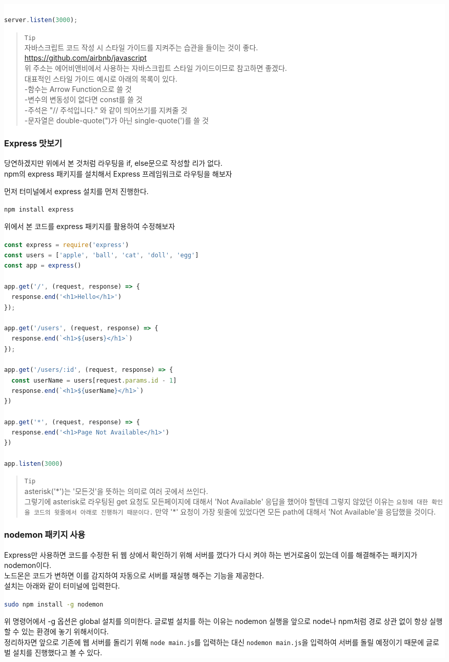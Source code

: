 ```javascript

server.listen(3000);
```
>`Tip`  
자바스크립트 코드 작성 시 스타일 가이드를 지켜주는 습관을 들이는 것이 좋다.  
https://github.com/airbnb/javascript  
위 주소는 에어비앤비에서 사용하는 자바스크립트 스타일 가이드이므로 참고하면 좋겠다.  
대표적인 스타일 가이드 예시로 아래의 목록이 있다.  
-함수는 Arrow Function으로 쓸 것  
-변수의 변동성이 없다면 const를 쓸 것  
-주석은 "// 주석입니다." 와 같이 띄어쓰기를 지켜줄 것  
-문자열은 double-quote(")가 아닌 single-quote(')를 쓸 것

### Express 맛보기
당연하겠지만 위에서 본 것처럼 라우팅을 if, else문으로 작성할 리가 없다.  
npm의 express 패키지를 설치해서 Express 프레임워크로 라우팅을 해보자

먼저 터미널에서 express 설치를 먼저 진행한다.
```bash
npm install express
```
위에서 본 코드를 express 패키지를 활용하여 수정해보자
```javascript
const express = require('express')
const users = ['apple', 'ball', 'cat', 'doll', 'egg']
const app = express()

app.get('/', (request, response) => {
  response.end('<h1>Hello</h1>')
});

app.get('/users', (request, response) => {
  response.end(`<h1>${users}</h1>`)
});

app.get('/users/:id', (request, response) => {
  const userName = users[request.params.id - 1]
  response.end(`<h1>${userName}</h1>`)
})

app.get('*', (request, response) => {
  response.end('<h1>Page Not Available</h1>')
})

app.listen(3000)
```
>`Tip`  
asterisk('\*')는 '모든것'을 뜻하는 의미로 여러 곳에서 쓰인다.  
그렇기에 asterisk로 라우팅된 get 요청도 모든페이지에 대해서 'Not Available' 응답을 했어야 할텐데 그렇지 않았던 이유는 `요청에 대한 확인을 코드의 윗줄에서 아래로 진행하기 때문이다.` 만약 '\*' 요청이 가장 윗줄에 있었다면 모든 path에 대해서 'Not Available'을 응답했을 것이다.  

### nodemon 패키지 사용
Express만 사용하면 코드를 수정한 뒤 웹 상에서 확인하기 위해 서버를 껐다가 다시 켜야 하는 번거로움이 있는데 이를 해결해주는 패키지가 nodemon이다.  
노드몬은 코드가 변하면 이를 감지하여 자동으로 서버를 재실행 해주는 기능을 제공한다.  
설치는 아래와 같이 터미널에 입력한다.
```zsh
sudo npm install -g nodemon
```
위 명령어에서 -g 옵션은 global 설치를 의미한다. 글로벌 설치를 하는 이유는 nodemon 실행을 앞으로 node나 npm처럼 경로 상관 없이 항상 실행할 수 있는 환경에 놓기 위해서이다.  
정리하자면 앞으로 기존에 웹 서버를 돌리기 위해 `node main.js`를 입력하는 대신 `nodemon main.js`을 입력하여 서버를 돌릴 예정이기 때문에 글로벌 설치를 진행했다고 볼 수 있다.
